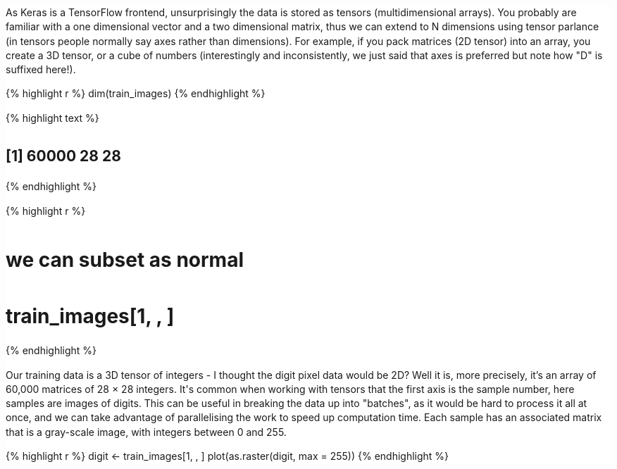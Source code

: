 As Keras is a TensorFlow frontend, unsurprisingly the data is stored as tensors (multidimensional arrays). You probably are familiar with a one dimensional vector and a two dimensional matrix, thus we can extend to N dimensions using tensor parlance (in tensors people normally say axes rather than dimensions). For example, if you pack matrices (2D tensor) into an array, you create a 3D tensor, or a cube of numbers (interestingly and inconsistently, we just said that axes is preferred but note how "D" is suffixed here!).  
 

{% highlight r %}
dim(train_images)
{% endhighlight %}



{% highlight text %}
## [1] 60000    28    28
{% endhighlight %}



{% highlight r %}
# we can subset as normal
# train_images[1, , ]
{% endhighlight %}
 
Our training data is a 3D tensor of integers - I thought the digit pixel data would be 2D? Well it is, more precisely, it’s an array of 60,000 matrices of 28 × 28 integers. It's common when working with tensors that the first axis is the sample number, here samples are images of digits. This can be useful in breaking the data up into "batches", as it would be hard to process it all at once, and we can take advantage of parallelising the work to speed up computation time. Each sample has an associated matrix that is a gray-scale image, with integers between 0 and 255.  
 

{% highlight r %}
digit <- train_images[1, , ]
plot(as.raster(digit, max = 255))
{% endhighlight %}
